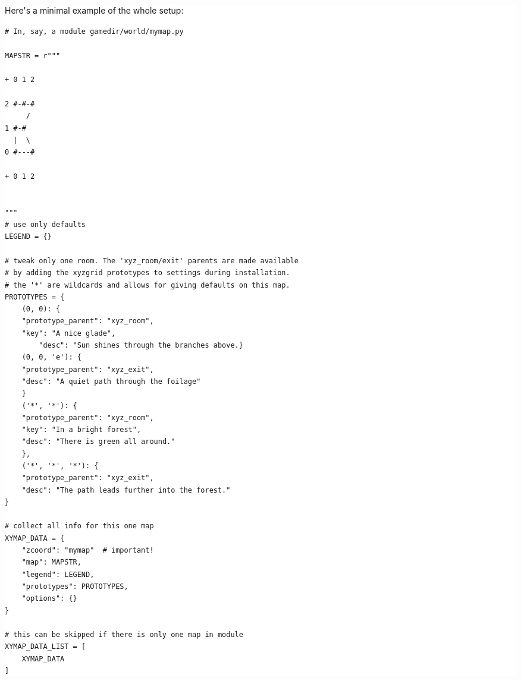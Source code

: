 Here's a minimal example of the whole setup:

```
# In, say, a module gamedir/world/mymap.py

MAPSTR = r"""

+ 0 1 2

2 #-#-#
     /
1 #-#
  |  \
0 #---#

+ 0 1 2


"""
# use only defaults
LEGEND = {}

# tweak only one room. The 'xyz_room/exit' parents are made available
# by adding the xyzgrid prototypes to settings during installation.
# the '*' are wildcards and allows for giving defaults on this map.
PROTOTYPES = {
    (0, 0): {
	"prototype_parent": "xyz_room",
	"key": "A nice glade",
        "desc": "Sun shines through the branches above.}
    (0, 0, 'e'): {
	"prototype_parent": "xyz_exit",
	"desc": "A quiet path through the foilage"
    }
    ('*', '*'): {
	"prototype_parent": "xyz_room",
	"key": "In a bright forest",
	"desc": "There is green all around."
    },
    ('*', '*', '*'): {
	"prototype_parent": "xyz_exit",
	"desc": "The path leads further into the forest."
}

# collect all info for this one map
XYMAP_DATA = {
    "zcoord": "mymap"  # important!
    "map": MAPSTR,
    "legend": LEGEND,
    "prototypes": PROTOTYPES,
    "options": {}
}

# this can be skipped if there is only one map in module
XYMAP_DATA_LIST = [
    XYMAP_DATA
]

```
